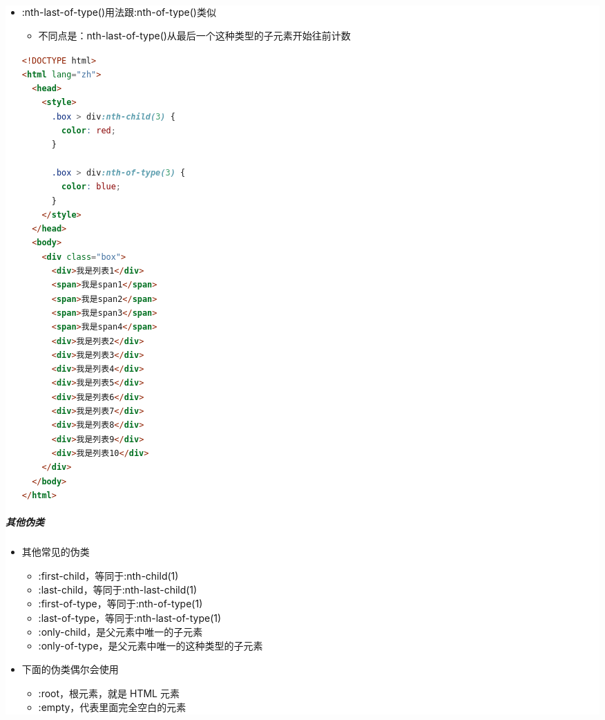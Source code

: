 - :nth-last-of-type()用法跟:nth-of-type()类似

  - 不同点是：nth-last-of-type()从最后一个这种类型的子元素开始往前计数

  ```html
  <!DOCTYPE html>
  <html lang="zh">
    <head>
      <style>
        .box > div:nth-child(3) {
          color: red;
        }

        .box > div:nth-of-type(3) {
          color: blue;
        }
      </style>
    </head>
    <body>
      <div class="box">
        <div>我是列表1</div>
        <span>我是span1</span>
        <span>我是span2</span>
        <span>我是span3</span>
        <span>我是span4</span>
        <div>我是列表2</div>
        <div>我是列表3</div>
        <div>我是列表4</div>
        <div>我是列表5</div>
        <div>我是列表6</div>
        <div>我是列表7</div>
        <div>我是列表8</div>
        <div>我是列表9</div>
        <div>我是列表10</div>
      </div>
    </body>
  </html>
  ```

##### 其他伪类

- 其他常见的伪类

  - :first-child，等同于:nth-child(1)
  - :last-child，等同于:nth-last-child(1)
  - :first-of-type，等同于:nth-of-type(1)
  - :last-of-type，等同于:nth-last-of-type(1)
  - :only-child，是父元素中唯一的子元素
  - :only-of-type，是父元素中唯一的这种类型的子元素

- 下面的伪类偶尔会使用

  - :root，根元素，就是 HTML 元素
  - :empty，代表里面完全空白的元素
